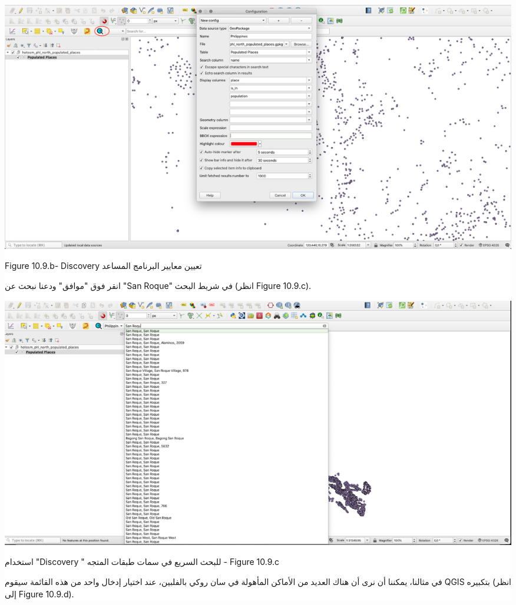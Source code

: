 ![alt_text](media/fig109_b.png "image_tooltip")

Figure 10.9.b- Discovery  تعيين معايير البرنامج المساعد 

انقر فوق "موافق" ودعنا نبحث عن "San Roque" في شريط البحث (انظر Figure 10.9.c).

![alt_text](media/fig109_c.png "image_tooltip")

 استخدام "Discovery " للبحث السريع في سمات طبقات المتجه - Figure 10.9.c 

في مثالنا، يمكننا أن نرى أن هناك العديد من الأماكن المأهولة في سان روكي بالفلبين، عند اختيار إدخال واحد من هذه القائمة سيقوم QGIS بتكبيره (انظر إلى Figure 10.9.d).
